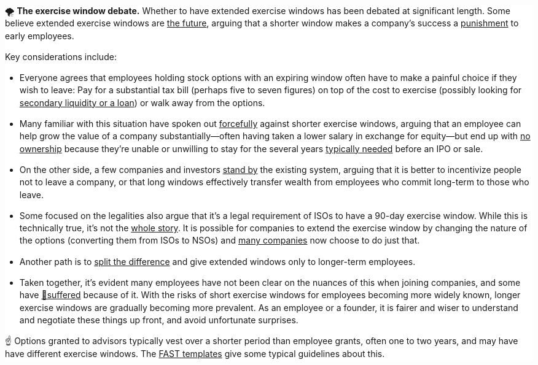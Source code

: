 🌪 **The exercise window debate.**
Whether to have extended exercise windows has been debated at significant length.
Some believe extended exercise windows are
[the future](https://triplebyte.com/blog/extending-stock-option-exercise-window-guide#.12rv7ovrv),
arguing that a shorter window makes a company’s success a
[punishment](https://stockoptioncounsel.com/blog/nc7go8ivzxb1el5rhv6nltrjan0n2t/2017/3/6) to
early employees.

Key considerations include:

- Everyone agrees that employees holding stock options with an expiring window often have to
  make a painful choice if they wish to leave:
  Pay for a substantial tax bill (perhaps five to seven figures) on top of the cost to
  exercise (possibly looking for [secondary liquidity or a loan](#can-you-sell-private-stock))
  or walk away from the options.

- Many familiar with this situation have spoken out
  [forcefully](https://zachholman.com/posts/fuck-your-90-day-exercise-window/) against shorter
  exercise windows, arguing that an employee can help grow the value of a company
  substantially—often having taken a lower salary in exchange for equity—but end up with
  [no ownership](https://triplebyte.com/blog/fixing-the-inequity-of-startup-equity) because
  they’re unable or unwilling to stay for the several years [typically needed](#ipos) before an
  IPO or sale.

- On the other side, a few companies and investors
  [stand by](https://a16z.com/2016/06/23/options-timing/) the existing system, arguing that it
  is better to incentivize people not to leave a company, or that long windows effectively
  transfer wealth from employees who commit long-term to those who leave.

- Some focused on the legalities also argue that it’s a legal requirement of ISOs to have a
  90-day exercise window.
  While this is technically true, it’s not the
  [whole story](https://news.ycombinator.com/item?id=9254299). It is possible for companies to
  extend the exercise window by changing the nature of the options (converting them from
  ISOs to NSOs) and [many companies](https://github.com/holman/extended-exercise-windows) now
  choose to do just that.

- Another path is to
  [split the difference](https://stockoptioncounsel.com/blog/early-expiration-of-startup-stock-options-part-2-the-full-10-year-term-solution/2017/3/28)
  and give extended windows only to longer-term employees.

- Taken together, it’s evident many employees have not been clear on the nuances of this
  when joining companies, and some have
  [🔑suffered](https://medium.com/@ben_mathes/90-days-and-my-six-figure-mistake-a495f4a188e2)
  because of it.
  With the risks of short exercise windows for employees becoming more widely known, longer
  exercise windows are gradually becoming more prevalent.
  As an employee or a founder, it is fairer and wiser to understand and negotiate these
  things up front, and avoid unfortunate surprises.

☝️ Options granted to advisors typically vest over a shorter period than employee grants,
often one to two years, and may have have different exercise windows.
The [FAST templates](#typical-startup-advisor-equity-levels) give some typical guidelines
about this.
